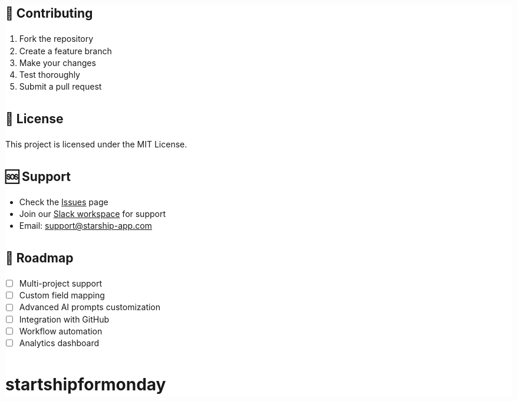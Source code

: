 ## 🤝 Contributing

1. Fork the repository
2. Create a feature branch
3. Make your changes
4. Test thoroughly
5. Submit a pull request

## 📝 License

This project is licensed under the MIT License.

## 🆘 Support

- Check the [Issues](https://github.com/your-username/starship/issues) page
- Join our [Slack workspace](https://slack-link.com) for support
- Email: support@starship-app.com

## 🚀 Roadmap

- [ ] Multi-project support
- [ ] Custom field mapping
- [ ] Advanced AI prompts customization
- [ ] Integration with GitHub
- [ ] Workflow automation
- [ ] Analytics dashboard
# startshipformonday
